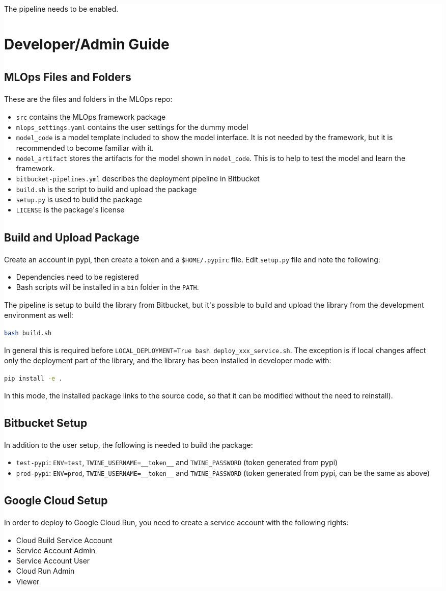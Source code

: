 The pipeline needs to be enabled.


# Developer/Admin Guide

## MLOps Files and Folders
These are the files and folders in the MLOps repo:
- `src` contains the MLOps framework package
- `mlops_settings.yaml` contains the user settings for the dummy model
- `model_code` is a model template included to show the model interface. It is
  not needed by the framework, but it is recommended to become familiar with it.
- `model_artifact` stores the artifacts for the model shown in  `model_code`.
  This is to help to test the model and learn the framework.
- `bitbucket-pipelines.yml` describes the deployment pipeline in Bitbucket
- `build.sh` is the script to build and upload the package
- `setup.py` is used to build the package
- `LICENSE` is the package's license

## Build and Upload Package
Create an account in pypi, then create a token and a `$HOME/.pypirc` file. Edit
`setup.py` file and note the following:
- Dependencies need to be registered
- Bash scripts will be installed in a `bin` folder in the `PATH`. 

The pipeline is setup to build the library from Bitbucket, but it's possible to
build and upload the library from the development environment as well:
```bash
bash build.sh
```
In general this is required before `LOCAL_DEPLOYMENT=True bash
deploy_xxx_service.sh`. The exception is if local changes affect only the
deployment part of the library, and the library has been installed in developer
mode with: 
```bash
pip install -e .
```
In this mode, the installed package links to the source code, so that it can be
modified without the need to reinstall).

## Bitbucket Setup
In addition to the user setup, the following is needed to build the package:
- `test-pypi`: `ENV=test`, `TWINE_USERNAME=__token__` and `TWINE_PASSWORD`
  (token generated from pypi)
- `prod-pypi`: `ENV=prod`, `TWINE_USERNAME=__token__` and `TWINE_PASSWORD`
  (token generated from pypi, can be the same as above)


## Google Cloud Setup
In order to deploy to Google Cloud Run, you need to create a service account
with the following rights: 
 - Cloud Build Service Account
 - Service Account Admin
 - Service Account User
 - Cloud Run Admin
 - Viewer
